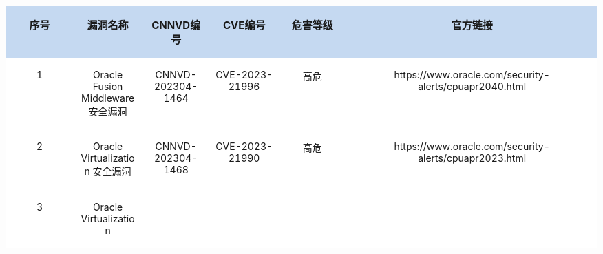 <table><tbody><tr style="height:60px;"><td style="border-color: windowtext;background: rgb(197, 217, 241);" width="96" height="60"><p style="text-align:center;line-height: normal;"><strong><span style="font-size:15px;">序号</span></strong></p></td><td style="border-top-color: windowtext;border-right-color: windowtext;border-bottom-color: windowtext;border-left: none;background: rgb(197, 217, 241);" width="96" height="60"><p style="text-align:center;line-height: normal;"><strong><span style="font-size:15px;">漏洞名称</span></strong></p></td><td style="border-top-color: windowtext;border-right-color: windowtext;border-bottom-color: windowtext;border-left: none;background: rgb(197, 217, 241);" width="96" height="60"><p style="text-align:center;line-height: normal;"><strong><span style="font-size:15px;">CNNVD编号</span></strong></p></td><td style="border-top-color: windowtext;border-right-color: windowtext;border-bottom-color: windowtext;border-left: none;background: rgb(197, 217, 241);" width="96" height="60"><p style="text-align:center;line-height: normal;"><strong><span style="font-size:15px;">CVE编号</span></strong></p></td><td style="border-top-color: windowtext;border-right-color: windowtext;border-bottom-color: windowtext;border-left: none;background: rgb(197, 217, 241);" width="96" height="60"><p style="text-align:center;line-height: normal;"><strong><span style="font-size:15px;">危害等级</span></strong></p></td><td style="border-top-color: windowtext;border-right-color: windowtext;border-bottom-color: windowtext;border-left: none;background: rgb(197, 217, 241);" width="382" height="60"><p style="text-align:center;line-height: normal;"><strong><span style="font-size:15px;">官方链接</span></strong></p></td></tr><tr style="height:60px;"><td style="border-right-color: windowtext;border-bottom-color: windowtext;border-left-color: windowtext;border-top: none;" width="96" height="60"><p style="text-align:center;line-height: normal;"><span style="font-size:14px;">1</span></p></td><td style="border-top: none;border-left: none;border-bottom-color: windowtext;border-right-color: windowtext;" width="96" height="60"><p style="text-align:center;line-height: normal;"><span style="font-size:14px;">Oracle Fusion Middleware 安全漏洞</span></p></td><td style="border-top: none;border-left: none;border-bottom-color: windowtext;border-right-color: windowtext;" width="96" height="60"><p style="text-align:center;line-height: normal;"><span style="font-size:14px;">CNNVD-202304-1464</span></p></td><td style="border-top: none;border-left: none;border-bottom-color: windowtext;border-right-color: windowtext;" width="96" height="60"><p style="text-align:center;line-height: normal;"><span style="font-size:14px;">CVE-2023-21996</span></p></td><td style="border-top: none;border-left: none;border-bottom-color: windowtext;border-right-color: windowtext;" width="96" height="60"><p style="text-align:center;line-height: normal;"><span style="font-size:14px;">高危</span></p></td><td style="border-top: none;border-left: none;border-bottom-color: windowtext;border-right-color: windowtext;" width="403" height="60"><p style="text-align:center;line-height: normal;"><span style="font-size:14px;">https://www.oracle.com/security-alerts/cpuapr2040.html</span></p></td></tr><tr style="height:60px;"><td style="border-right-color: windowtext;border-bottom-color: windowtext;border-left-color: windowtext;border-top: none;" width="96" height="60"><p style="text-align:center;line-height: normal;"><span style="font-size:14px;">2</span></p></td><td style="border-top: none;border-left: none;border-bottom-color: windowtext;border-right-color: windowtext;" width="96" height="60"><p style="text-align:center;line-height: normal;"><span style="font-size:14px;">Oracle Virtualization 安全漏洞</span></p></td><td style="border-top: none;border-left: none;border-bottom-color: windowtext;border-right-color: windowtext;" width="96" height="60"><p style="text-align:center;line-height: normal;"><span style="font-size:14px;">CNNVD-202304-1468</span></p></td><td style="border-top: none;border-left: none;border-bottom-color: windowtext;border-right-color: windowtext;" width="96" height="60"><p style="text-align:center;line-height: normal;"><span style="font-size:14px;">CVE-2023-21990</span></p></td><td style="border-top: none;border-left: none;border-bottom-color: windowtext;border-right-color: windowtext;" width="96" height="60"><p style="text-align:center;line-height: normal;"><span style="font-size:14px;">高危</span></p></td><td style="border-top: none;border-left: none;border-bottom-color: windowtext;border-right-color: windowtext;" width="403" height="60"><p style="text-align:center;line-height: normal;"><span style="font-size:14px;">https://www.oracle.com/security-alerts/cpuapr2023.html</span></p></td></tr><tr style="height:60px;"><td style="border-right-color: windowtext;border-bottom-color: windowtext;border-left-color: windowtext;border-top: none;" width="96" height="60"><p style="text-align:center;line-height: normal;"><span style="font-size:14px;">3</span></p></td><td style="border-top: none;border-left: none;border-bottom-color: windowtext;border-right-color: windowtext;" width="96" height="60"><p style="text-align:center;line-height: normal;"><span style="font-size:14px;">Oracle Virtualization